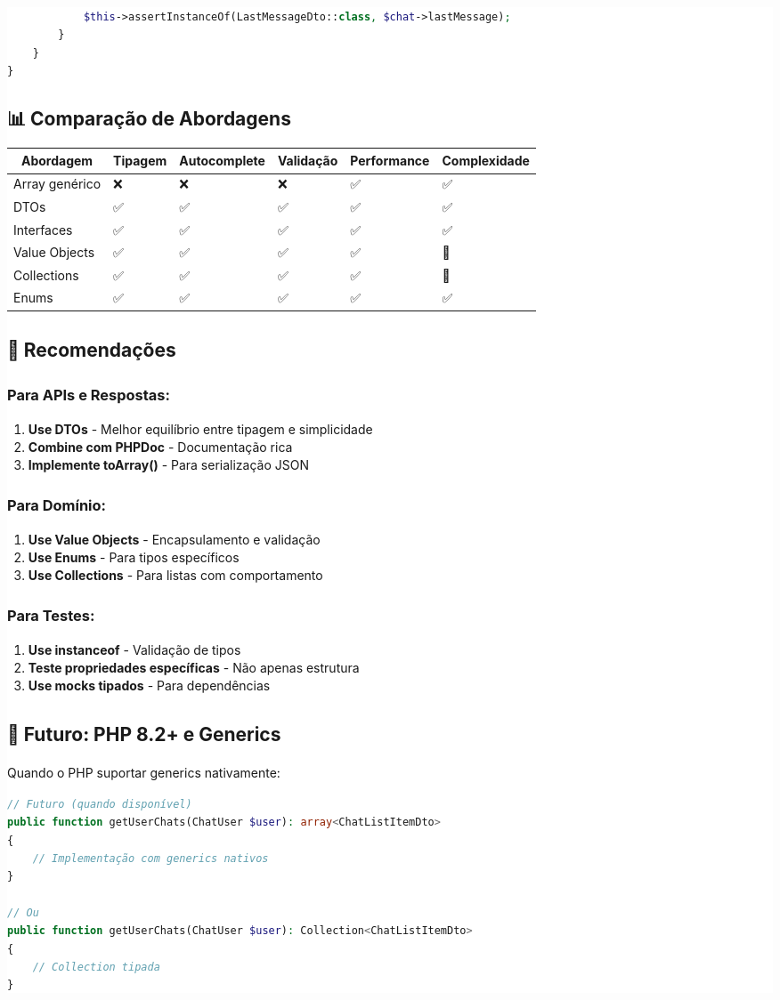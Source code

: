 ```php
            $this->assertInstanceOf(LastMessageDto::class, $chat->lastMessage);
        }
    }
}
```

## 📊 Comparação de Abordagens

| Abordagem | Tipagem | Autocomplete | Validação | Performance | Complexidade |
|-----------|---------|--------------|-----------|-------------|--------------|
| Array genérico | ❌ | ❌ | ❌ | ✅ | ✅ |
| DTOs | ✅ | ✅ | ✅ | ✅ | ✅ |
| Interfaces | ✅ | ✅ | ✅ | ✅ | ✅ |
| Value Objects | ✅ | ✅ | ✅ | ✅ | 🔶 |
| Collections | ✅ | ✅ | ✅ | ✅ | 🔶 |
| Enums | ✅ | ✅ | ✅ | ✅ | ✅ |

## 🎯 Recomendações

### Para APIs e Respostas:
1. **Use DTOs** - Melhor equilíbrio entre tipagem e simplicidade
2. **Combine com PHPDoc** - Documentação rica
3. **Implemente toArray()** - Para serialização JSON

### Para Domínio:
1. **Use Value Objects** - Encapsulamento e validação
2. **Use Enums** - Para tipos específicos
3. **Use Collections** - Para listas com comportamento

### Para Testes:
1. **Use instanceof** - Validação de tipos
2. **Teste propriedades específicas** - Não apenas estrutura
3. **Use mocks tipados** - Para dependências

## 🔮 Futuro: PHP 8.2+ e Generics

Quando o PHP suportar generics nativamente:

```php
// Futuro (quando disponível)
public function getUserChats(ChatUser $user): array<ChatListItemDto>
{
    // Implementação com generics nativos
}

// Ou
public function getUserChats(ChatUser $user): Collection<ChatListItemDto>
{
    // Collection tipada
}
```

